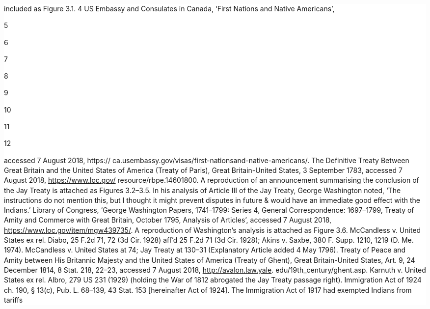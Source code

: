 included as Figure 3.1.
4 US Embassy and Consulates in Canada,
‘First Nations and Native Americans’,

5

6

7

8

9

10

11

12

accessed 7 August 2018, https://
ca.usembassy.gov/visas/first-nationsand-native-americans/.
The Definitive Treaty Between Great
Britain and the United States of America
(Treaty of Paris), Great Britain-United
States, 3 September 1783, accessed
7 August 2018, https://www.loc.gov/
resource/rbpe.14601800. A reproduction
of an announcement summarising the
conclusion of the Jay Treaty is attached as
Figures 3.2–3.5.
In his analysis of Article III of the Jay
Treaty, George Washington noted, ‘The
instructions do not mention this, but I
thought it might prevent disputes in
future & would have an immediate
good effect with the Indians.’ Library
of Congress, ‘George Washington
Papers, 1741–1799: Series 4, General
Correspondence: 1697–1799, Treaty
of Amity and Commerce with Great
Britain, October 1795, Analysis of
Articles’, accessed 7 August 2018,
https://www.loc.gov/item/mgw439735/.
A reproduction of Washington’s analysis
is attached as Figure 3.6.
McCandless v. United States ex rel. Diabo,
25 F.2d 71, 72 (3d Cir. 1928) aff’d 25 F.2d
71 (3d Cir. 1928); Akins v. Saxbe, 380 F.
Supp. 1210, 1219 (D. Me. 1974).
McCandless v. United States at 74; Jay
Treaty at 130–31 (Explanatory Article
added 4 May 1796).
Treaty of Peace and Amity between His
Britannic Majesty and the United States
of America (Treaty of Ghent), Great
Britain-United States, Art. 9, 24 December
1814, 8 Stat. 218, 22–23, accessed
7 August 2018, http://avalon.law.yale.
edu/19th_century/ghent.asp.
Karnuth v. United States ex rel. Albro,
279 US 231 (1929) (holding the War
of 1812 abrogated the Jay Treaty passage
right).
Immigration Act of 1924 ch. 190, § 13(c),
Pub. L. 68–139, 43 Stat. 153 [hereinafter
Act of 1924]. The Immigration Act of
1917 had exempted Indians from tariffs